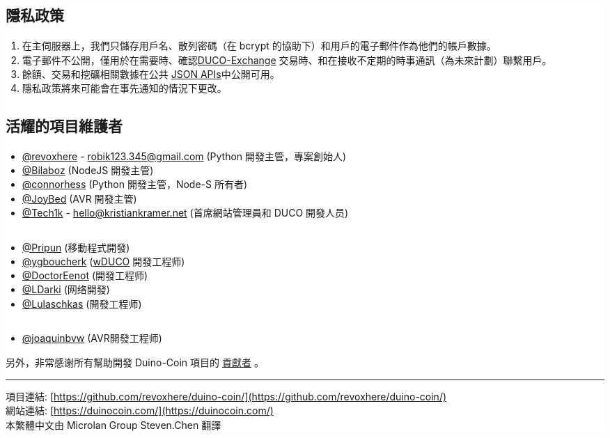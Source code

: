 
## 隱私政策
1. 在主伺服器上，我們只儲存用戶名、散列密碼（在 bcrypt 的協助下）和用戶的電子郵件作為他們的帳戶數據。<br/>
2. 電子郵件不公開，僅用於在需要時、確認<a href="https://revoxhere.github.io/duco-exchange/">DUCO-Exchange</a> 交易時、和在接收不定期的時事通訊（為未來計劃）聯繫用戶。<br/>
3. 餘額、交易和挖礦相關數據在公共 <a href="https://github.com/revoxhere/duino-coin/tree/useful-tools#http-json-api">JSON APIs</a>中公開可用。
4. 隱私政策將來可能會在事先通知的情況下更改。


## 活耀的項目維護者

*   [@revoxhere](https://github.com/revoxhere/) - robik123.345@gmail.com (Python 開發主管，專案創始人)
*   [@Bilaboz](https://github.com/bilaboz/) (NodeJS 開發主管)
*   [@connorhess](https://github.com/connorhess) (Python 開發主管，Node-S 所有者)
*   [@JoyBed](https://github.com/JoyBed) (AVR 開發主管)
*   [@Tech1k](https://github.com/Tech1k/) - hello@kristiankramer.net (首席網站管理員和 DUCO 開發人员)
##
*   [@Pripun](https://github.com/Pripun) (移動程式開發)
*   [@ygboucherk](https://github.com/ygboucherk) ([wDUCO](https://github.com/ygboucherk/wrapped-duino-coin-v2) 開發工程师)
*   [@DoctorEenot](https://github.com/DoctorEenot) (開發工程师)
*   [@LDarki](https://github.com/LDarki) (网络開發)
*   [@Lulaschkas](https://github.com/Lulaschkas) (開發工程师)
##
*   [@joaquinbvw](https://github.com/joaquinbvw) (AVR開發工程师)

另外，非常感谢所有幫助開發 Duino-Coin 項目的 [貢獻者](https://github.com/revoxhere/duino-coin/graphs/contributors) 。

<hr>

項目連結: [https://github.com/revoxhere/duino-coin/](https://github.com/revoxhere/duino-coin/)
<br/>
網站連結: [https://duinocoin.com/](https://duinocoin.com/)
<br/>
本繁體中文由 Microlan Group Steven.Chen 翻譯
